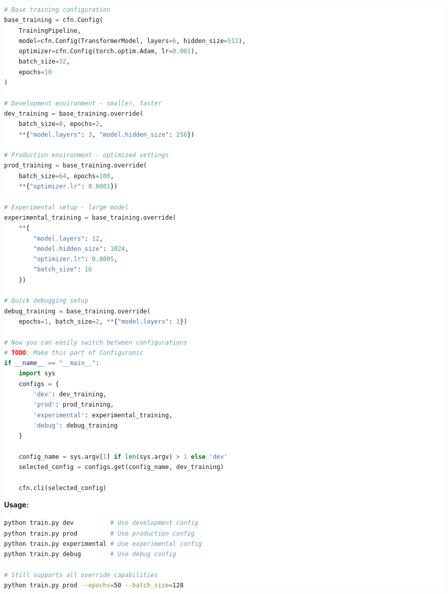 ```python
# Base training configuration
base_training = cfn.Config(
    TrainingPipeline,
    model=cfn.Config(TransformerModel, layers=6, hidden_size=512),
    optimizer=cfn.Config(torch.optim.Adam, lr=0.001),
    batch_size=32,
    epochs=10
)

# Development environment - smaller, faster
dev_training = base_training.override(
    batch_size=8, epochs=2,
    **{"model.layers": 3, "model.hidden_size": 256})

# Production environment - optimized settings
prod_training = base_training.override(
    batch_size=64, epochs=100,
    **{"optimizer.lr": 0.0001})

# Experimental setup - large model
experimental_training = base_training.override(
    **{
        "model.layers": 12,
        "model.hidden_size": 1024,
        "optimizer.lr": 0.0005,
        "batch_size": 16
    })

# Quick debugging setup
debug_training = base_training.override(
    epochs=1, batch_size=2, **{"model.layers": 1})

# Now you can easily switch between configurations
# TODO: Make this part of Configuronic
if __name__ == "__main__":
    import sys
    configs = {
        'dev': dev_training,
        'prod': prod_training,
        'experimental': experimental_training,
        'debug': debug_training
    }

    config_name = sys.argv[1] if len(sys.argv) > 1 else 'dev'
    selected_config = configs.get(config_name, dev_training)

    cfn.cli(selected_config)
```

**Usage:**
```bash
python train.py dev          # Use development config
python train.py prod         # Use production config
python train.py experimental # Use experimental config
python train.py debug        # Use debug config

# Still supports all override capabilities
python train.py prod --epochs=50 --batch_size=128
```
